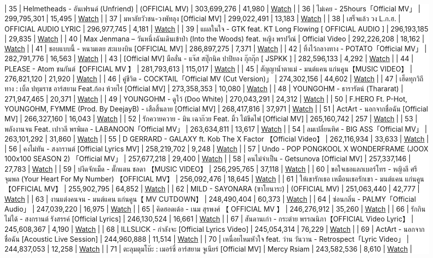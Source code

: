 | 35 | Helmetheads - อันเฟรนด์ (Unfriend) | (OFFICIAL MV) | 303,699,276 | 41,980 | [Watch](https://youtube.com/watch?v=fS1wLTOGu5A) |
| 36 | ไม่เคย - 25hours「Official MV」 | 299,795,301 | 15,495 | [Watch](https://youtube.com/watch?v=v0UvOsCi8mc) |
| 37 | มหาลัยวัวชน-วงพัทลุง [Official MV] | 299,022,491 | 13,183 | [Watch](https://youtube.com/watch?v=O4LPMp1qTSg) |
| 38 | เสร็จแล้ว วง L.ก.ฮ. | OFFICIAL AUDIO LYRIC | 296,977,745 | 4,181 | [Watch](https://youtube.com/watch?v=Ci4HR2ml8p0) |
| 39 | แผลในใจ - GTK feat. KT Long Flowing [ OFFICIAL AUDIO ] | 296,193,185 | 29,835 | [Watch](https://youtube.com/watch?v=2BLzX2XOlWE) |
| 40 | Max Jenmana – วันหนึ่งฉันเดินเข้าป่า (Into the Woods) feat. หญิง พรปวีณ์ | Official Video | 292,226,208 | 18,162 | [Watch](https://youtube.com/watch?v=HdwiFnUtalI) |
| 41 | ชอบแบบนี้ - หนามเตย สะแบงบิน [OFFICIAL MV] | 286,897,275 | 7,371 | [Watch](https://youtube.com/watch?v=n32PxBLrut4) |
| 42 | ทิ้งไว้กลางทาง - POTATO「Official MV」 | 282,791,776 | 16,563 | [Watch](https://youtube.com/watch?v=zYNsQ6ibdZs) |
| 43 | [Official MV] มือลั่น - แจ๊ส สปุ๊กนิค ปาปิยอง กุ๊กกุ๊ก [ JSPKK ] | 282,596,133 | 4,292 | [Watch](https://youtube.com/watch?v=iQpIvDDkVV8) |
| 44 | PLEASE - Atom ชนกันต์【OFFICIAL MV 】 | 281,793,613 | 115,017 | [Watch](https://youtube.com/watch?v=GYpzzbVRrsk) |
| 45 | สัญญาน้ำตาแม่ - มนต์แคน แก่นคูน【MUSIC VIDEO】 | 276,821,120 | 21,920 | [Watch](https://youtube.com/watch?v=nclpXK2wENs) |
| 46 | คู่ชีวิต - COCKTAIL「Official MV (Cut Version)」 | 274,302,156 | 44,602 | [Watch](https://youtube.com/watch?v=3mYVyVY-lU4) |
| 47 | เฮ็ดทุกวิถีทาง : เบิ้ล ปทุมราช อาร์สยาม Feat.ก้อง ห้วยไร่ [Official MV] | 273,358,353 | 10,080 | [Watch](https://youtube.com/watch?v=fgFFuzmK2xU) |
| 48 | YOUNGOHM - ธารารัตน์ (Thararat) | 271,947,465 | 20,371 | [Watch](https://youtube.com/watch?v=FemL1-I3s6w) |
| 49 | YOUNGOHM - ดูไว้ (Doo White) | 270,043,291 | 24,312 | [Watch](https://youtube.com/watch?v=PX7oPIjsofY) |
| 50 | F.HERO Ft. P-Hot, YOUNGOHM, FYMME (Prod. By DeejayB) - เสือสิ้นลาย [Official MV] | 268,417,816 | 37,971 | [Watch](https://youtube.com/watch?v=47hae1Xw_Xw) |
| 51 | ActArt - นอกจากชื่อฉัน [Official MV] | 266,327,160 | 16,043 | [Watch](https://youtube.com/watch?v=A4HVJfxxaUY) |
| 52 | รักควายควาย - มิน เฉาก๊วย Feat. มิ้ว ไม้ขีดไฟ [Official MV] | 265,160,742 | 257 | [Watch](https://youtube.com/watch?v=PjSi-VyzG2A) |
| 53 | พลังงานจน Feat. เปาวลี พรพิมล - LABANOON「Official MV」 | 263,634,811 | 13,617 | [Watch](https://youtube.com/watch?v=mSgf8hZw4fg) |
| 54 | ลมเปลี่ยนทิศ - BIG ASS「Official MV」 | 263,101,292 | 31,860 | [Watch](https://youtube.com/watch?v=5H4Lg-rl58U) |
| 55 | D GERRARD - GALAXY ft. Kob The X Factor 【Official Video】 | 262,116,934 | 33,633 | [Watch](https://youtube.com/watch?v=3basVsq1VnY) |
| 56 | คงไม่ทัน - สงกรานต์ [Official Lyrics MV] | 258,219,702 | 9,248 | [Watch](https://youtube.com/watch?v=B9mgd2QIIgU) |
| 57 | Undo - POP PONGKOOL X WONDERFRAME (JOOX 100x100 SEASON 2) 「Official MV」 | 257,677,218 | 29,400 | [Watch](https://youtube.com/watch?v=tm2N4gntigI) |
| 58 | คนไม่จำเป็น - Getsunova [Official MV] | 257,337,146 | 27,783 | [Watch](https://youtube.com/watch?v=fmAEiuuoc_0) |
| 59 | บ่งึดจักเม็ด - ตั๊กแตน ชลดา 【MUSIC VIDEO】 | 256,295,765 | 37,118 | [Watch](https://youtube.com/watch?v=6jAr4UTi8mk) |
| 60 | ขอใจเธอแลกเบอร์โทร - หญิงลี ศรีจุมพล (Your Heart For My Number) 【OFFICIAL MV】 | 256,092,476 | 18,645 | [Watch](https://youtube.com/watch?v=CKDwsFbq1_c) |
| 61 | ให้เขารักเธอ เหมือนเธอรักเขา - มนต์แคน แก่นคูน【OFFICIAL MV】 | 255,902,795 | 64,852 | [Watch](https://youtube.com/watch?v=9BrJeJMVAjg) |
| 62 | MILD  - SAYONARA (ซาโยนาระ) | (OFFlCIAL MV) | 251,063,440 | 42,777 | [Watch](https://youtube.com/watch?v=mMKwM_FYBOo) |
| 63 | งานแต่งคนจน - มนต์แคน แก่นคูน【 MV CUTDOWN】 | 248,490,404 | 60,373 | [Watch](https://youtube.com/watch?v=OpdcNp-GAmc) |
| 64 | ซ่อนกลิ่น - PALMY「Official Audio」 | 247,039,220 | 16,975 | [Watch](https://youtube.com/watch?v=M7ovvi6UdcI) |
| 65 | คิดฮอดเด้อ - เนม สุรพงศ์ 【 OFFICIAL MV 】 | 246,276,912 | 35,260 | [Watch](https://youtube.com/watch?v=20iW5OvH6Bs) |
| 66 | รักกินไม่ได้ - สงกรานต์ รังสรรค์ [Official Lyrics] | 246,130,524 | 16,661 | [Watch](https://youtube.com/watch?v=Jt8SMztJrx8) |
| 67 | สันดานเก่า - กระต่าย พรรณนิภา【OFFICIAL Video Lyric】 | 245,608,367 | 4,190 | [Watch](https://youtube.com/watch?v=XcDUkSrh0w0) |
| 68 | ILLSLICK - กำลังจะ [Official Lyrics Video] | 245,054,314 | 76,229 | [Watch](https://youtube.com/watch?v=mjylSi486E4) |
| 69 | ActArt - นอกจากชื่อฉัน [Acoustic Live Session] | 244,960,888 | 11,514 | [Watch](https://youtube.com/watch?v=pMSYc52OOns) |
| 70 | เหนื่อยไหมหัวใจ feat. ว่าน วันวาน - Retrospect「Lyric Video」 | 244,837,053 | 12,258 | [Watch](https://youtube.com/watch?v=P_qVCZfG1d0) |
| 71 | ตะลุมตุมโบ๊ะ : เมอร์ซี่ อาร์สยาม จูเนียร์ [Official MV]  | Mercy Rsiam | 243,582,536 | 8,610 | [Watch](https://youtube.com/watch?v=0Uhx6AgNylQ) |